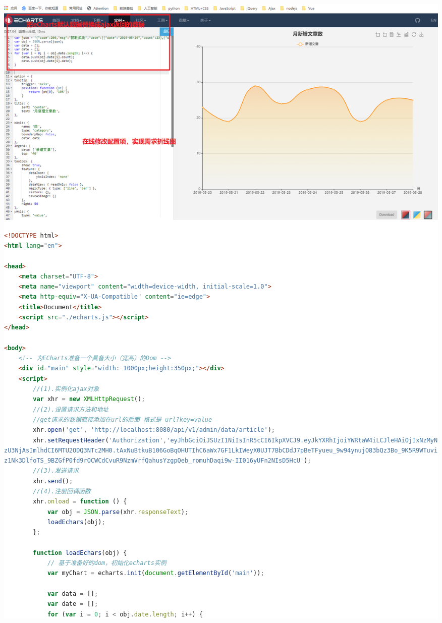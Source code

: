 ![1568906908569](02-大事件项目.assets/1568906908569.png)

```html
<!DOCTYPE html>
<html lang="en">

<head>
    <meta charset="UTF-8">
    <meta name="viewport" content="width=device-width, initial-scale=1.0">
    <meta http-equiv="X-UA-Compatible" content="ie=edge">
    <title>Document</title>
    <script src="./echarts.js"></script>
</head>

<body>
    <!-- 为ECharts准备一个具备大小（宽高）的Dom -->
    <div id="main" style="width: 1000px;height:350px;"></div>
    <script>
        //(1).实例化ajax对象
        var xhr = new XMLHttpRequest();
        //(2).设置请求方法和地址
        //get请求的数据直接添加在url的后面 格式是 url?key=value
        xhr.open('get', 'http://localhost:8080/api/v1/admin/data/article');
        xhr.setRequestHeader('Authorization','eyJhbGciOiJSUzI1NiIsInR5cCI6IkpXVCJ9.eyJkYXRhIjoiYWRtaW4iLCJleHAiOjIxNzMyNzU3NjAsImlhdCI6MTU2ODQ3NTc2MH0.tAxNuBtkuB106GoBqOHUTIhC6aWx7GF1LkIWeyX0UJT7BbCDdJ7pBeTFyueu_9w94ynujO83bQz3Bo_9K5R9WTuviz1Nk3DlfoTS_9BZGfP0fd9rOCWCdCvuR9NzmVrfQahusYzgpQeb_romuhDaqi9w-II016yUFn2NIsD5HcU');
        //(3).发送请求
        xhr.send();
        //(4).注册回调函数
        xhr.onload = function () {
            var obj = JSON.parse(xhr.responseText);
            loadEchars(obj);
        };

        function loadEchars(obj) {
            // 基于准备好的dom，初始化echarts实例
            var myChart = echarts.init(document.getElementById('main'));

            var data = [];
            var date = [];
            for (var i = 0; i < obj.date.length; i++) {
```